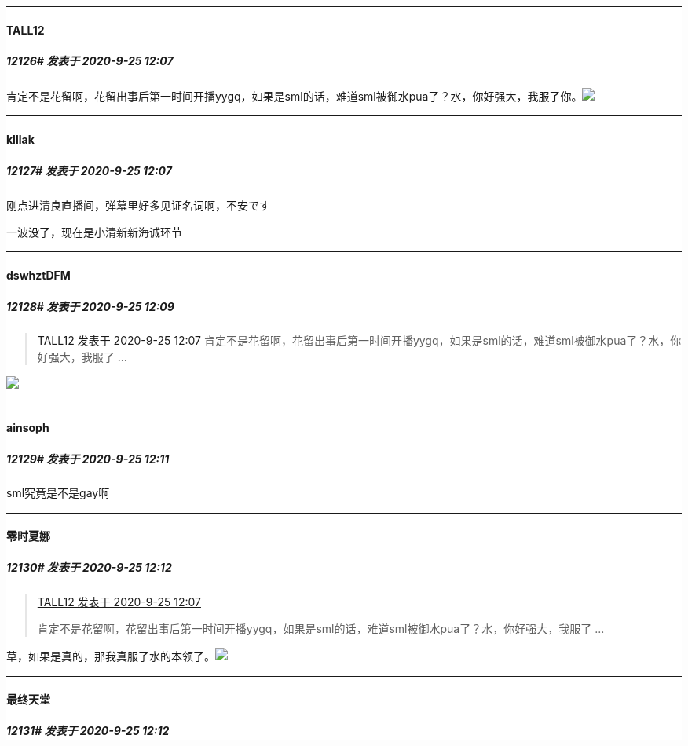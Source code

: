 
*****

####  TALL12  
##### 12126#       发表于 2020-9-25 12:07


肯定不是花留啊，花留出事后第一时间开播yygq，如果是sml的话，难道sml被御水pua了？水，你好强大，我服了你。<img src="https://static.saraba1st.com/image/smiley/face2017/067.png" referrerpolicy="no-referrer">


*****

####  klllak  
##### 12127#       发表于 2020-9-25 12:07


刚点进清良直播间，弹幕里好多见证名词啊，不安です

一波没了，现在是小清新新海诚环节


*****

####  dswhztDFM  
##### 12128#       发表于 2020-9-25 12:09


<blockquote><a href="httphttps://bbs.saraba1st.com/2b/forum.php?mod=redirect&amp;goto=findpost&amp;pid=48848502&amp;ptid=1956416" target="_blank">TALL12 发表于 2020-9-25 12:07</a>
肯定不是花留啊，花留出事后第一时间开播yygq，如果是sml的话，难道sml被御水pua了？水，你好强大，我服了 ...</blockquote>
<img src="https://static.saraba1st.com/image/smiley/face2017/066.png" referrerpolicy="no-referrer">


*****

####  ainsoph  
##### 12129#       发表于 2020-9-25 12:11


sml究竟是不是gay啊


*****

####  零时夏娜  
##### 12130#       发表于 2020-9-25 12:12


<blockquote><a href="httphttps://bbs.saraba1st.com/2b/forum.php?mod=redirect&amp;goto=findpost&amp;pid=48848502&amp;ptid=1956416" target="_blank">TALL12 发表于 2020-9-25 12:07</a>

肯定不是花留啊，花留出事后第一时间开播yygq，如果是sml的话，难道sml被御水pua了？水，你好强大，我服了 ...</blockquote>
草，如果是真的，那我真服了水的本领了。<img src="https://static.saraba1st.com/image/smiley/face2017/066.png" referrerpolicy="no-referrer">


*****

####  最终天堂  
##### 12131#       发表于 2020-9-25 12:12
